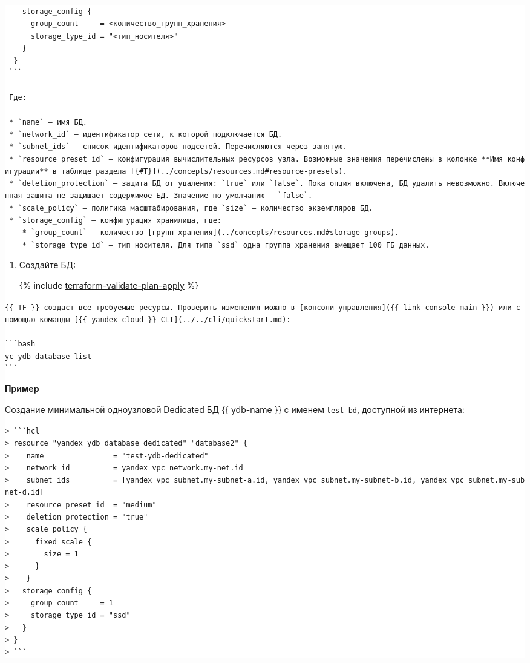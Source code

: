         storage_config {
          group_count     = <количество_групп_хранения>
          storage_type_id = "<тип_носителя>"
        }
      }
     ```

     Где:
    
     * `name` — имя БД.
     * `network_id` — идентификатор сети, к которой подключается БД.
     * `subnet_ids` — список идентификаторов подсетей. Перечисляются через запятую.
     * `resource_preset_id` — конфигурация вычислительных ресурсов узла. Возможные значения перечислены в колонке **Имя конфигурации** в таблице раздела [{#T}](../concepts/resources.md#resource-presets).
     * `deletion_protection` — защита БД от удаления: `true` или `false`. Пока опция включена, БД удалить невозможно. Включенная защита не защищает содержимое БД. Значение по умолчанию — `false`.
     * `scale_policy` — политика масштабирования, где `size` — количество экземпляров БД.
     * `storage_config` — конфигурация хранилища, где:
        * `group_count` — количество [групп хранения](../concepts/resources.md#storage-groups).
        * `storage_type_id` — тип носителя. Для типа `ssd` одна группа хранения вмещает 100 ГБ данных.

  1. Создайте БД: 
  
      {% include [terraform-validate-plan-apply](../../_tutorials/_tutorials_includes/terraform-validate-plan-apply.md) %}

    {{ TF }} создаст все требуемые ресурсы. Проверить изменения можно в [консоли управления]({{ link-console-main }}) или с помощью команды [{{ yandex-cloud }} CLI](../../cli/quickstart.md):

    ```bash
    yc ydb database list
    ```

  **Пример**

  Создание минимальной одноузловой Dedicated БД {{ ydb-name }} с именем `test-bd`, доступной из интернета:

    > ```hcl
    > resource "yandex_ydb_database_dedicated" "database2" {
    >    name                = "test-ydb-dedicated"
    >    network_id          = yandex_vpc_network.my-net.id
    >    subnet_ids          = [yandex_vpc_subnet.my-subnet-a.id, yandex_vpc_subnet.my-subnet-b.id, yandex_vpc_subnet.my-subnet-d.id]
    >    resource_preset_id  = "medium"
    >    deletion_protection = "true"
    >    scale_policy {
    >      fixed_scale {
    >        size = 1
    >      }
    >    }
    >   storage_config {
    >     group_count     = 1
    >     storage_type_id = "ssd"
    >   }
    > }
    > ```
